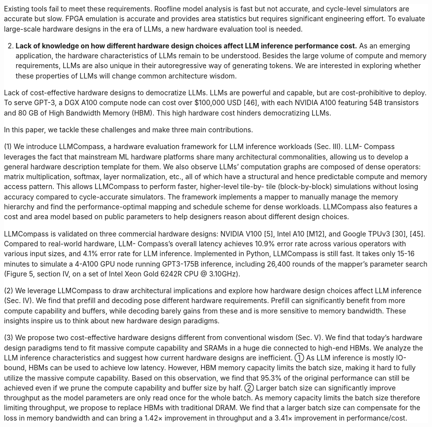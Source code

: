 Existing tools fail to meet these requirements. Roofline model analysis is fast but not accurate, and cycle-level simulators are accurate but slow. FPGA emulation is accurate and provides area statistics but requires significant engineering effort. To evaluate large-scale hardware designs in the era of LLMs, a new hardware evaluation tool is needed.

2. **Lack of knowledge on how different hardware design choices affect LLM inference performance cost.** As an emerging application, the hardware characteristics of LLMs remain to be understood. Besides the large volume of compute and memory requirements, LLMs are also unique in their autoregressive way of generating tokens. We are interested in exploring whether these properties of LLMs will change common architecture wisdom.


Lack of cost-effective hardware designs to democratize LLMs. LLMs are powerful and capable, but are cost-prohibitive to deploy. To serve GPT-3, a DGX A100 compute node can cost over $100,000 USD [46], with each NVIDIA A100 featuring 54B transistors and 80 GB of High Bandwidth Memory (HBM). This high hardware cost hinders democratizing LLMs.

In this paper, we tackle these challenges and make three main contributions.

(1) We introduce LLMCompass, a hardware evaluation framework for LLM inference workloads (Sec. III). LLM- Compass leverages the fact that mainstream ML hardware platforms share many architectural commonalities, allowing us to develop a general hardware description template for them. We also observe LLMs’ computation graphs are composed of dense operators: matrix multiplication, softmax, layer normalization, etc., all of which have a structural and hence predictable compute and memory access pattern. This allows LLMCompass to perform faster, higher-level tile-by- tile (block-by-block) simulations without losing accuracy compared to cycle-accurate simulators. The framework implements a mapper to manually manage the memory hierarchy and find the performance-optimal mapping and schedule scheme for dense workloads. LLMCompass also features a cost and area model based on public parameters to help designers reason about different design choices.

LLMCompass is validated on three commercial hardware designs: NVIDIA V100 [5], Intel A10 [M12], and Google TPUv3 [30], [45]. Compared to real-world hardware, LLM- Compass’s overall latency achieves 10.9% error rate across various operators with various input sizes, and 4.1% error rate for LLM inference. Implemented in Python, LLMCompass is still fast. It takes only 15-16 minutes to simulate a 4-A100 GPU node running GPT3-175B inference, including 26,400 rounds of the mapper’s parameter search (Figure 5, section IV, on a set of Intel Xeon Gold 6242R CPU @ 3.10GHz).

(2) We leverage LLMCompass to draw architectural implications and explore how hardware design choices affect LLM inference (Sec. IV). We find that prefill and decoding pose different hardware requirements. Prefill can significantly benefit from more compute capability and buffers, while decoding barely gains from these and is more sensitive to memory bandwidth. These insights inspire us to think about new hardware design paradigms.

(3) We propose two cost-effective hardware designs different from conventional wisdom (Sec. V). We find that today’s hardware design paradigms tend to fit massive compute capability and SRAMs in a huge die connected to high-end HBMs. We analyze the LLM inference characteristics and suggest how current hardware designs are inefficient. ① As LLM inference is mostly IO-bound, HBMs can be used to achieve low latency. However, HBM memory capacity limits the batch size, making it hard to fully utilize the massive compute capability. Based on this observation, we find that 95.3% of the original performance can still be achieved even if we prune the compute capability and buffer size by half. ② Larger batch size can significantly improve throughput as the model parameters are only read once for the whole batch. As memory capacity limits the batch size therefore limiting throughput, we propose to replace HBMs with traditional DRAM. We find that a larger batch size can compensate for the loss in memory bandwidth and can bring a 1.42× improvement in throughput and a 3.41× improvement in performance/cost.
